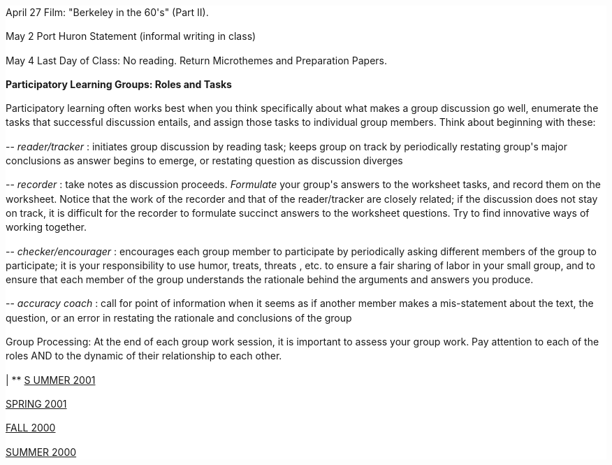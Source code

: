 
April 27 Film: "Berkeley in the 60's" (Part II).

  

May 2 Port Huron Statement (informal writing in class)

  

May 4 Last Day of Class: No reading. Return Microthemes and Preparation
Papers.

  

**Participatory Learning Groups: Roles and Tasks**

  

Participatory learning often works best when you think specifically about what
makes a group discussion go well, enumerate the tasks that successful
discussion entails, and assign those tasks to individual group members. Think
about beginning with these:

\-- _reader/tracker_ : initiates group discussion by reading task; keeps group
on track by periodically restating group's major conclusions as answer begins
to emerge, or restating question as discussion diverges

  

\-- _recorder_ : take notes as discussion proceeds. _Formulate_ your group's
answers to the worksheet tasks, and record them on the worksheet. Notice that
the work of the recorder and that of the reader/tracker are closely related;
if the discussion does not stay on track, it is difficult for the recorder to
formulate succinct answers to the worksheet questions. Try to find innovative
ways of working together.

  

\-- _checker/encourager_ : encourages each group member to participate by
periodically asking different members of the group to participate; it is your
responsibility to use humor, treats, threats , etc. to ensure a fair sharing
of labor in your small group, and to ensure that each member of the group
understands the rationale behind the arguments and answers you produce.

  

\-- _accuracy coach_ : call for point of information when it seems as if
another member makes a mis-statement about the text, the question, or an error
in restating the rationale and conclusions of the group

  

Group Processing: At the end of each group work session, it is important to
assess your group work. Pay attention to each of the roles AND to the dynamic
of their relationship to each other.

  
  
|  ** [S UMMER 2001](../../summer2001/index.html)  
  
[SPRING 2001](../spring2001/index.html)  
  
[FALL 2000](../fall2000/index.html)  
  
[SUMMER 2000](../../summer2000/index.html)  
  